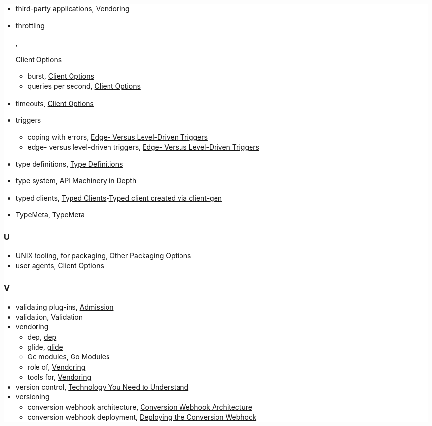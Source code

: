 - third-party applications, [Vendoring](https://learning.oreilly.com/library/view/programming-kubernetes/9781492047094/ch03.html#idm46336864059384)

- throttling

  ,

   

  Client Options

  - burst, [Client Options](https://learning.oreilly.com/library/view/programming-kubernetes/9781492047094/ch03.html#idm46336864919032)
  - queries per second, [Client Options](https://learning.oreilly.com/library/view/programming-kubernetes/9781492047094/ch03.html#idm46336864974456)

- timeouts, [Client Options](https://learning.oreilly.com/library/view/programming-kubernetes/9781492047094/ch03.html#idm46336864996840)

- triggers

  - coping with errors, [Edge- Versus Level-Driven Triggers](https://learning.oreilly.com/library/view/programming-kubernetes/9781492047094/ch01.html#idm46336868605288)
  - edge- versus level-driven triggers, [Edge- Versus Level-Driven Triggers](https://learning.oreilly.com/library/view/programming-kubernetes/9781492047094/ch01.html#idm46336868578856)

- type definitions, [Type Definitions](https://learning.oreilly.com/library/view/programming-kubernetes/9781492047094/ch04.html#idm46336863644184)

- type system, [API Machinery in Depth](https://learning.oreilly.com/library/view/programming-kubernetes/9781492047094/ch03.html#idm46336864429224)

- typed clients, [Typed Clients](https://learning.oreilly.com/library/view/programming-kubernetes/9781492047094/ch04.html#types4)-[Typed client created via client-gen](https://learning.oreilly.com/library/view/programming-kubernetes/9781492047094/ch04.html#idm46336860549512)

- TypeMeta, [TypeMeta](https://learning.oreilly.com/library/view/programming-kubernetes/9781492047094/ch03.html#idm46336866009240)

### U

- UNIX tooling, for packaging, [Other Packaging Options](https://learning.oreilly.com/library/view/programming-kubernetes/9781492047094/ch07.html#idm46336854032600)
- user agents, [Client Options](https://learning.oreilly.com/library/view/programming-kubernetes/9781492047094/ch03.html#idm46336865079704)

### V

- validating plug-ins, [Admission](https://learning.oreilly.com/library/view/programming-kubernetes/9781492047094/ch08.html#idm46336847393544)
- validation, [Validation](https://learning.oreilly.com/library/view/programming-kubernetes/9781492047094/ch08.html#idm46336849105512)
- vendoring
  - dep, [dep](https://learning.oreilly.com/library/view/programming-kubernetes/9781492047094/ch03.html#idm46336863994152)
  - glide, [glide](https://learning.oreilly.com/library/view/programming-kubernetes/9781492047094/ch03.html#idm46336864022920)
  - Go modules, [Go Modules](https://learning.oreilly.com/library/view/programming-kubernetes/9781492047094/ch03.html#idm46336863919832)
  - role of, [Vendoring](https://learning.oreilly.com/library/view/programming-kubernetes/9781492047094/ch03.html#idm46336864058744)
  - tools for, [Vendoring](https://learning.oreilly.com/library/view/programming-kubernetes/9781492047094/ch03.html#idm46336864054776)
- version control, [Technology You Need to Understand](https://learning.oreilly.com/library/view/programming-kubernetes/9781492047094/preface01.html#idm46336877027304)
- versioning
  - conversion webhook architecture, [Conversion Webhook Architecture](https://learning.oreilly.com/library/view/programming-kubernetes/9781492047094/ch09.html#idm46336844370296)
  - conversion webhook deployment, [Deploying the Conversion Webhook](https://learning.oreilly.com/library/view/programming-kubernetes/9781492047094/ch09.html#idm46336842899256)